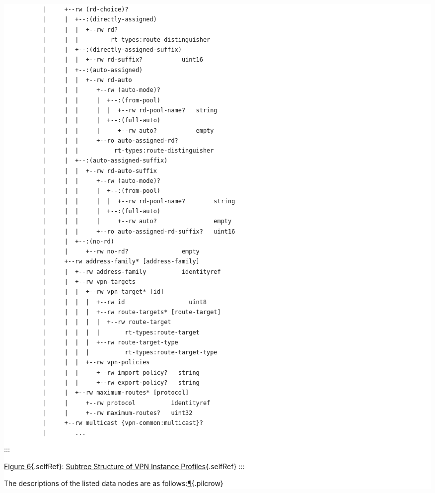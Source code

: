 ``` {.lang-yangtree .sourcecode}
           |     +--rw (rd-choice)?
           |     |  +--:(directly-assigned)
           |     |  |  +--rw rd?
           |     |  |         rt-types:route-distinguisher
           |     |  +--:(directly-assigned-suffix)
           |     |  |  +--rw rd-suffix?           uint16
           |     |  +--:(auto-assigned)
           |     |  |  +--rw rd-auto
           |     |  |     +--rw (auto-mode)?
           |     |  |     |  +--:(from-pool)
           |     |  |     |  |  +--rw rd-pool-name?   string
           |     |  |     |  +--:(full-auto)
           |     |  |     |     +--rw auto?           empty
           |     |  |     +--ro auto-assigned-rd?
           |     |  |          rt-types:route-distinguisher
           |     |  +--:(auto-assigned-suffix)
           |     |  |  +--rw rd-auto-suffix
           |     |  |     +--rw (auto-mode)?
           |     |  |     |  +--:(from-pool)
           |     |  |     |  |  +--rw rd-pool-name?        string
           |     |  |     |  +--:(full-auto)
           |     |  |     |     +--rw auto?                empty
           |     |  |     +--ro auto-assigned-rd-suffix?   uint16
           |     |  +--:(no-rd)
           |     |     +--rw no-rd?               empty
           |     +--rw address-family* [address-family]
           |     |  +--rw address-family          identityref
           |     |  +--rw vpn-targets
           |     |  |  +--rw vpn-target* [id]
           |     |  |  |  +--rw id                  uint8
           |     |  |  |  +--rw route-targets* [route-target]
           |     |  |  |  |  +--rw route-target
           |     |  |  |  |       rt-types:route-target
           |     |  |  |  +--rw route-target-type
           |     |  |  |          rt-types:route-target-type
           |     |  |  +--rw vpn-policies
           |     |  |     +--rw import-policy?   string
           |     |  |     +--rw export-policy?   string
           |     |  +--rw maximum-routes* [protocol]
           |     |     +--rw protocol          identityref
           |     |     +--rw maximum-routes?   uint32
           |     +--rw multicast {vpn-common:multicast}?
           |        ...
```
:::

[Figure 6](#figure-6){.selfRef}: [Subtree Structure of VPN Instance
Profiles](#name-subtree-structure-of-vpn-in){.selfRef}
:::

The descriptions of the listed data nodes are as
follows:[¶](#section-7.4-4){.pilcrow}

